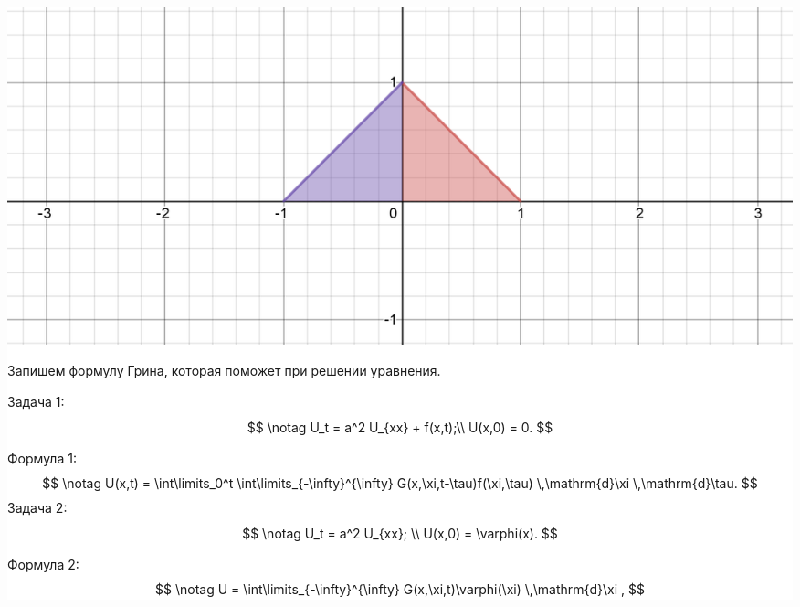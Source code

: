 ![image-20201207190317831](%D0%9B%D0%B5%D0%BA%D1%86%D0%B8%D1%8F%2013%20+%20%D0%A1%D0%B5%D0%BC%D0%B8%D0%BD%D0%B0%D1%80%2013.assets/image-20201207190317831.png)

Запишем формулу Грина, которая поможет при решении уравнения.

Задача 1:
$$
\notag
U_t = a^2 U_{xx} + f(x,t);\\
U(x,0) = 0.
$$


Формула 1:
$$
\notag
U(x,t) = \int\limits_0^t \int\limits_{-\infty}^{\infty}
G(x,\xi,t-\tau)f(\xi,\tau)
\,\mathrm{d}\xi \,\mathrm{d}\tau.
$$
Задача 2:
$$
\notag
U_t = a^2 U_{xx}; \\
U(x,0) = \varphi(x).
$$


Формула 2:
$$
\notag
U = \int\limits_{-\infty}^{\infty}
G(x,\xi,t)\varphi(\xi)
\,\mathrm{d}\xi
,
$$
